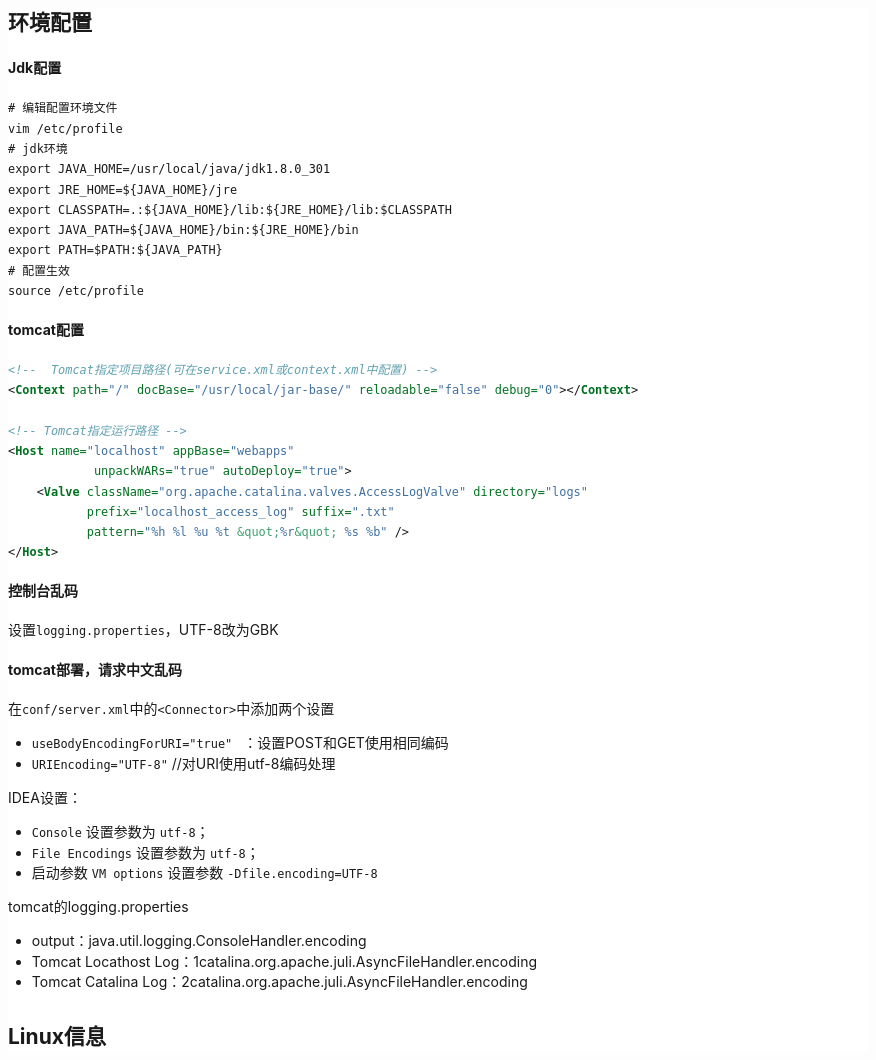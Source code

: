 ## 环境配置

#### Jdk配置

```shell
# 编辑配置环境文件
vim /etc/profile
# jdk环境
export JAVA_HOME=/usr/local/java/jdk1.8.0_301
export JRE_HOME=${JAVA_HOME}/jre
export CLASSPATH=.:${JAVA_HOME}/lib:${JRE_HOME}/lib:$CLASSPATH
export JAVA_PATH=${JAVA_HOME}/bin:${JRE_HOME}/bin
export PATH=$PATH:${JAVA_PATH}
# 配置生效
source /etc/profile
```

#### tomcat配置

```xml
<!--  Tomcat指定项目路径(可在service.xml或context.xml中配置) -->
<Context path="/" docBase="/usr/local/jar-base/" reloadable="false" debug="0"></Context>

<!-- Tomcat指定运行路径 -->
<Host name="localhost" appBase="webapps"
            unpackWARs="true" autoDeploy="true">
    <Valve className="org.apache.catalina.valves.AccessLogValve" directory="logs"
           prefix="localhost_access_log" suffix=".txt"
           pattern="%h %l %u %t &quot;%r&quot; %s %b" />
</Host>
```

#### 控制台乱码

设置`logging.properties`，UTF-8改为GBK

#### tomcat部署，请求中文乱码

在`conf/server.xml`中的`<Connector>`中添加两个设置

- `useBodyEncodingForURI="true" ` ：设置POST和GET使用相同编码
- `URIEncoding="UTF-8"` //对URI使用utf-8编码处理

IDEA设置：
- `Console` 设置参数为 `utf-8`；
- `File Encodings` 设置参数为 `utf-8`；
- 启动参数 `VM options` 设置参数 `-Dfile.encoding=UTF-8`

tomcat的logging.properties
- output：java.util.logging.ConsoleHandler.encoding
- Tomcat Locathost Log：1catalina.org.apache.juli.AsyncFileHandler.encoding
- Tomcat Catalina Log：2catalina.org.apache.juli.AsyncFileHandler.encoding

## Linux信息
